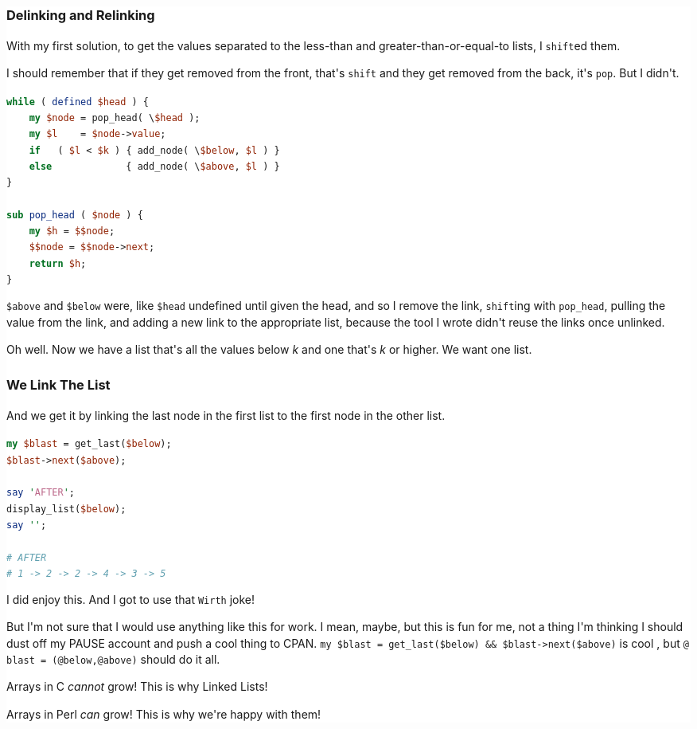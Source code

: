 ### Delinking and Relinking

With my first solution, to get the values separated to the less-than and greater-than-or-equal-to lists, I `shift`ed them.

I should remember that if they get removed from the front, that's `shift` and they get removed from the back, it's `pop`. But I didn't.

```perl
while ( defined $head ) {
    my $node = pop_head( \$head );
    my $l    = $node->value;
    if   ( $l < $k ) { add_node( \$below, $l ) }
    else             { add_node( \$above, $l ) }
}

sub pop_head ( $node ) {
    my $h = $$node;
    $$node = $$node->next;
    return $h;
}
```

`$above` and `$below` were, like `$head` undefined until given the head, and so I remove the link, `shift`ing with `pop_head`, pulling the value from the link, and adding a new link to the appropriate list, because the tool I wrote didn't reuse the links once unlinked.

Oh well. Now we have a list that's all the values below _k_ and one that's _k_ or higher. We want one list.

### We Link The List

And we get it by linking the last node in the first list to the first node in the other list.

```perl
my $blast = get_last($below);
$blast->next($above);

say 'AFTER';
display_list($below);
say '';

# AFTER
# 1 -> 2 -> 2 -> 4 -> 3 -> 5
```

I did enjoy this. And I got to use that `Wirth` joke!

But I'm not sure that I would use anything like this for work. I mean, maybe, but this is fun for me, not a thing I'm thinking I should dust off my PAUSE account and push a cool thing to CPAN. `my $blast = get_last($below) && $blast->next($above)` is cool , but `@blast = (@below,@above)` should do it all.

Arrays in C _cannot_ grow! This is why Linked Lists!

Arrays in Perl _can_ grow! This is why we're happy with them!

